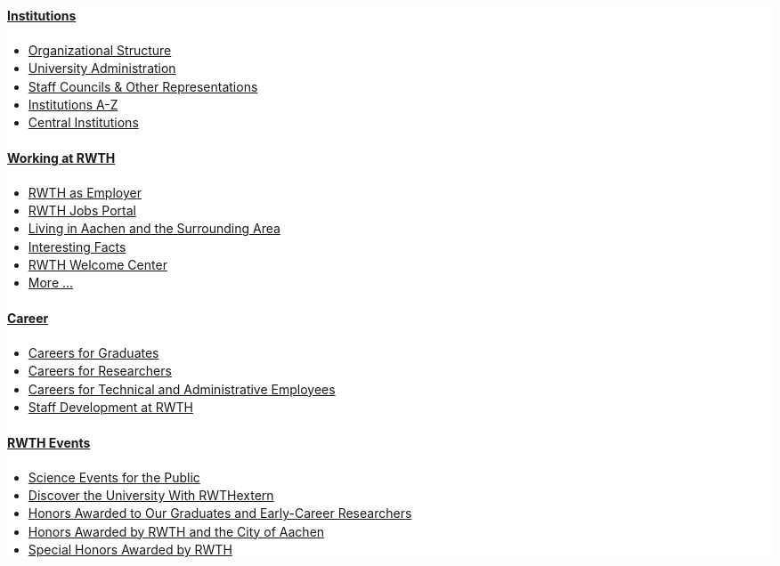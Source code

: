 #### [Institutions](https://www.rwth-aachen.de/cms/root/Die-RWTH/~ems/Einrichtungen/lidx/1/ "About RWTH > Institutions")

* [Organizational Structure](https://www.rwth-aachen.de/cms/root/Die-RWTH/Einrichtungen/~enz/Organisation/lidx/1/ "About RWTH > Institutions > Organizational Structure")
* [University Administration](https://www.rwth-aachen.de/cms/root/Die-RWTH/Einrichtungen/~eoh/Verwaltung/lidx/1/ "About RWTH > Institutions > University Administration")
* [Staff Councils & Other Representations](https://www.rwth-aachen.de/cms/root/Die-RWTH/Einrichtungen/~eoi/Personalrat-Vertretungen/lidx/1/ "About RWTH > Institutions > Staff Councils & Other Representations")
* [Institutions A-Z](https://www.rwth-aachen.de/cms/root/Die-RWTH/Einrichtungen/~eok/Einrichtungen-A-Z/lidx/1/ "About RWTH > Institutions > Institutions A-Z")
* [Central Institutions](https://www.rwth-aachen.de/cms/root/Die-RWTH/Einrichtungen/~eoj/Zentrale-Einrichtungen/lidx/1/ "About RWTH > Institutions > Central Institutions")

#### [Working at RWTH](https://www.rwth-aachen.de/cms/root/Die-RWTH/~emt/Arbeiten-an-der-RWTH/lidx/1/ "About RWTH > Working at RWTH")

* [RWTH as Employer](https://www.rwth-aachen.de/cms/root/Die-RWTH/Arbeiten-an-der-RWTH/~owv/Warum-an-der-RWTH-Aachen-arbeiten-/lidx/1/ "About RWTH > Working at RWTH > RWTH as Employer")
* [RWTH Jobs Portal](https://www.rwth-aachen.de/cms/root/Die-RWTH/Arbeiten-an-der-RWTH/~buym/RWTH-Jobportal/lidx/1/ "About RWTH > Working at RWTH > RWTH Jobs Portal")
* [Living in Aachen and the Surrounding Area](https://www.rwth-aachen.de/cms/root/Die-RWTH/Arbeiten-an-der-RWTH/~lxdm/Leben-in-Aachen-und-der-Region/lidx/1/ "About RWTH > Working at RWTH > Living in Aachen and the Surrounding Area")
* [Interesting Facts](https://www.rwth-aachen.de/cms/root/Die-RWTH/Arbeiten-an-der-RWTH/~eom/Wissenswertes/lidx/1/ "About RWTH > Working at RWTH > Interesting Facts")
* [RWTH Welcome Center](https://www.rwth-aachen.de/cms/root/Die-RWTH/Arbeiten-an-der-RWTH/~ewgh/RWTH-Welcome-Center/lidx/1/ "About RWTH > Working at RWTH > RWTH Welcome Center")
* [More ...](https://www.rwth-aachen.de/cms/root/Die-RWTH/~emt/Arbeiten-an-der-RWTH/lidx/1/ "About RWTH > Working at RWTH > More ...")

#### [Career](https://www.rwth-aachen.de/cms/root/Die-RWTH/~jgbq/Karriere/lidx/1/ "About RWTH > Career")

* [Careers for Graduates](https://www.rwth-aachen.de/cms/root/Die-RWTH/Karriere/~jgbx/Karriere-fuer-Absolventinnen-und-Absolve/lidx/1/ "About RWTH > Career > Careers for Graduates")
* [Careers for Researchers](https://www.rwth-aachen.de/cms/root/Die-RWTH/Karriere/~jgdl/Karriere-fuer-Wissenschaftlerinnen-und-W/lidx/1/ "About RWTH > Career > Careers for Researchers")
* [Careers for Technical and Administrative Employees](https://www.rwth-aachen.de/cms/root/Die-RWTH/Karriere/~jjhq/Karriere-und-Ausbildung-fuer-Personal-in/lidx/1/ "About RWTH > Career > Careers for Technical and Administrative Employees")
* [Staff Development at RWTH](https://www.rwth-aachen.de/cms/root/Die-RWTH/Karriere/~pfz/Personalentwicklung-an-der-RWTH-Aachen/lidx/1/ "About RWTH > Career > Staff Development at RWTH")

#### [RWTH Events](https://www.rwth-aachen.de/cms/root/Die-RWTH/~emr/RWTH-Events/lidx/1/ "About RWTH > RWTH Events")

* [Science Events for the Public](https://www.rwth-aachen.de/cms/root/Die-RWTH/RWTH-Events/~beiycj/Oeffentlichkeitswirksame-Wissenschaftsev/lidx/1/ "About RWTH > RWTH Events > Science Events for the Public")
* [Discover the University With RWTHextern](https://www.rwth-aachen.de/cms/root/Die-RWTH/RWTH-Events/~beiyew/Hochschule-zum-Anfassen-RWTHextern/lidx/1/ "About RWTH > RWTH Events > Discover the University With RWTHextern")
* [Honors Awarded to Our Graduates and Early-Career Researchers](https://www.rwth-aachen.de/cms/root/Die-RWTH/RWTH-Events/~beiygb/Wuerdigung-unserer-Absolvierenden-und-un/lidx/1/ "About RWTH > RWTH Events > Honors Awarded to Our Graduates and Early-Career Researchers")
* [Honors Awarded by RWTH and the City of Aachen](https://www.rwth-aachen.de/cms/root/Die-RWTH/RWTH-Events/~beiyjl/RWTH-und-Stadt-Aachen-zeichnen-aus/lidx/1/ "About RWTH > RWTH Events > Honors Awarded by RWTH and the City of Aachen")
* [Special Honors Awarded by RWTH](https://www.rwth-aachen.de/cms/root/Die-RWTH/RWTH-Events/~beiyms/RWTH-ehrt-besondere-Verdienste/lidx/1/ "About RWTH > RWTH Events > Special Honors Awarded by RWTH")